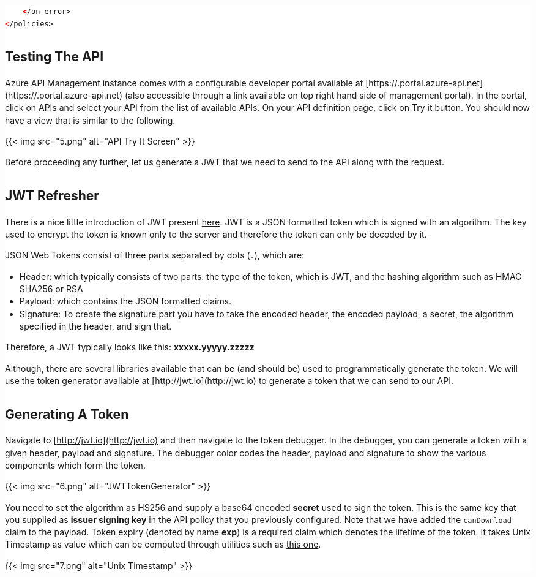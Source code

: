```xml
    </on-error>
</policies>
```

## Testing The API

Azure API Management instance comes with a configurable developer portal available at [https://<your API Management service>.portal.azure-api.net](https://<your API Management service>.portal.azure-api.net) (also accessible through a link available on top right hand side of management portal). In the portal, click on APIs and select your API from the list of available APIs. On your API definition page, click on Try it button. You should now have a view that is similar to the following.

{{< img src="5.png" alt="API Try It Screen" >}}

Before proceeding any further, let us generate a JWT that we need to send to the API along with the request.

## JWT Refresher

There is a nice little introduction of JWT present [here](http://jwt.io/introduction/). JWT is a JSON formatted token which is signed with an algorithm. The key used to encrypt the token is known only to the server and therefore the token can only be decoded by it.

JSON Web Tokens consist of three parts separated by dots (`.`), which are:

- Header: which typically consists of two parts: the type of the token, which is JWT, and the hashing algorithm such as HMAC SHA256 or RSA
- Payload: which contains the JSON formatted claims.
- Signature: To create the signature part you have to take the encoded header, the encoded payload, a secret, the algorithm specified in the header, and sign that.

Therefore, a JWT typically looks like this: **xxxxx.yyyyy.zzzzz**

Although, there are several libraries available that can be (and should be) used to programmatically generate the token. We will use the token generator available at [http://jwt.io](http://jwt.io) to generate a token that we can send to our API.

## Generating A Token

Navigate to [http://jwt.io](http://jwt.io) and then navigate to the token debugger. In the debugger, you can generate a token with a given header, payload and signature. The debugger color codes the header, payload and signature to show the various components which form the token.

{{< img src="6.png" alt="JWTTokenGenerator" >}}

You need to set the algorithm as HS256 and supply a base64 encoded **secret** used to sign the token. This is the same key that you supplied as **issuer signing key** in the API policy that you previously configured. Note that we have added the `canDownload` claim to the payload. Token expiry (denoted by name **exp**) is a required claim which denotes the lifetime of the token. It takes Unix Timestamp as value which can be computed through utilities such as [this one](http://www.unixtimestamp.com/index.php).

{{< img src="7.png" alt="Unix Timestamp" >}}
